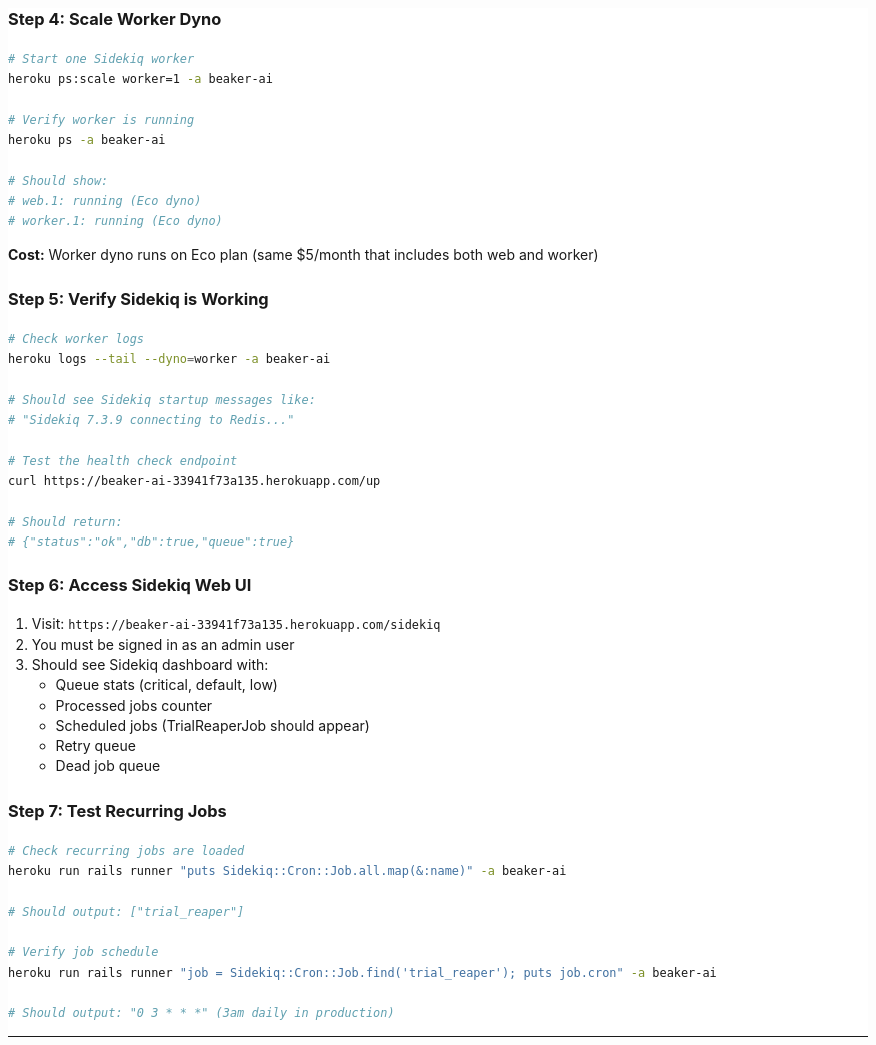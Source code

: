 ### Step 4: Scale Worker Dyno
```bash
# Start one Sidekiq worker
heroku ps:scale worker=1 -a beaker-ai

# Verify worker is running
heroku ps -a beaker-ai

# Should show:
# web.1: running (Eco dyno)
# worker.1: running (Eco dyno)
```

**Cost:** Worker dyno runs on Eco plan (same $5/month that includes both web and worker)

### Step 5: Verify Sidekiq is Working
```bash
# Check worker logs
heroku logs --tail --dyno=worker -a beaker-ai

# Should see Sidekiq startup messages like:
# "Sidekiq 7.3.9 connecting to Redis..."

# Test the health check endpoint
curl https://beaker-ai-33941f73a135.herokuapp.com/up

# Should return:
# {"status":"ok","db":true,"queue":true}
```

### Step 6: Access Sidekiq Web UI
1. Visit: `https://beaker-ai-33941f73a135.herokuapp.com/sidekiq`
2. You must be signed in as an admin user
3. Should see Sidekiq dashboard with:
   - Queue stats (critical, default, low)
   - Processed jobs counter
   - Scheduled jobs (TrialReaperJob should appear)
   - Retry queue
   - Dead job queue

### Step 7: Test Recurring Jobs
```bash
# Check recurring jobs are loaded
heroku run rails runner "puts Sidekiq::Cron::Job.all.map(&:name)" -a beaker-ai

# Should output: ["trial_reaper"]

# Verify job schedule
heroku run rails runner "job = Sidekiq::Cron::Job.find('trial_reaper'); puts job.cron" -a beaker-ai

# Should output: "0 3 * * *" (3am daily in production)
```

---